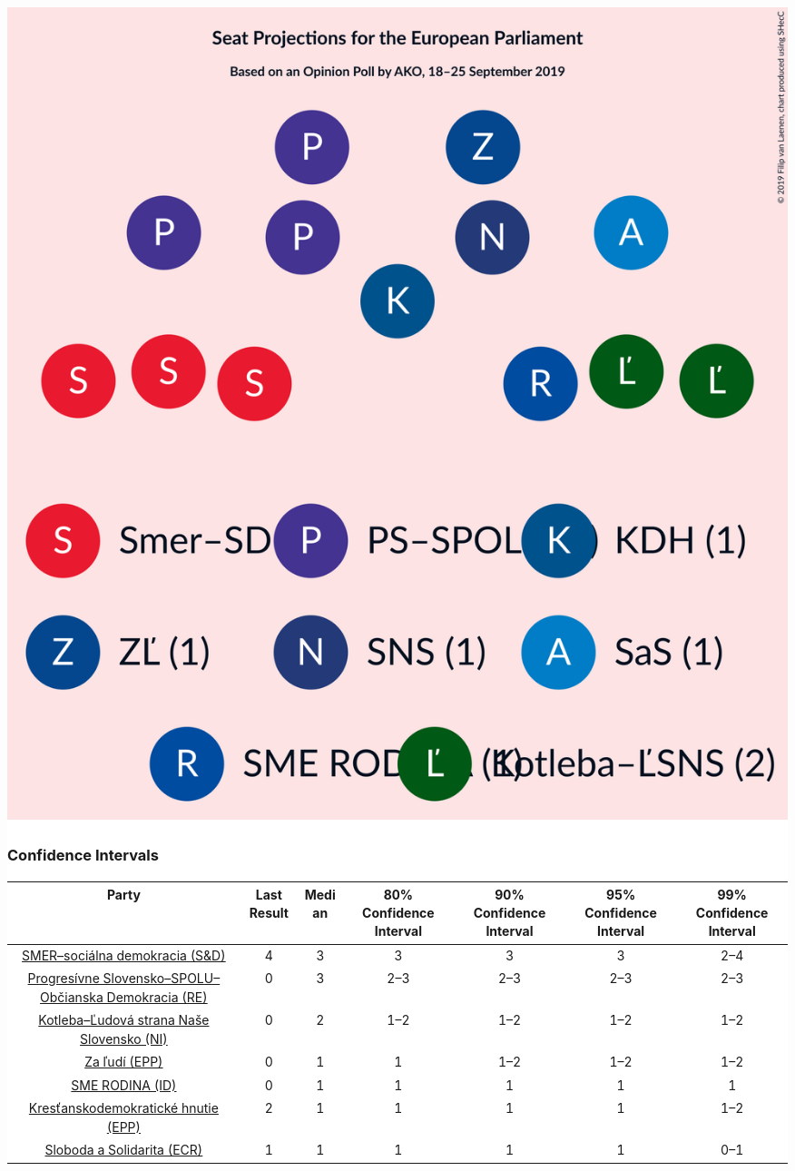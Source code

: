 ![Graph with seating plan not yet produced](2019-09-25-AKO-seating-plan.png "Seating Plan")

### Confidence Intervals

| Party | Last Result | Median | 80% Confidence Interval | 90% Confidence Interval | 95% Confidence Interval | 99% Confidence Interval |
|:-----:|:-----------:|:------:|:-----------------------:|:-----------------------:|:-----------------------:|:-----------------------:|
| <a href="#smer–sociálna-demokracia-(s&d)">SMER–sociálna demokracia (S&D)</a> | 4 | 3 | 3 |3 |3 |2–4 |
| <a href="#progresívne-slovensko–spolu–občianska-demokracia-(re)">Progresívne Slovensko–SPOLU–Občianska Demokracia (RE)</a> | 0 | 3 | 2–3 |2–3 |2–3 |2–3 |
| <a href="#kotleba–ľudová-strana-naše-slovensko-(ni)">Kotleba–Ľudová strana Naše Slovensko (NI)</a> | 0 | 2 | 1–2 |1–2 |1–2 |1–2 |
| <a href="#za-ľudí-(epp)">Za ľudí (EPP)</a> | 0 | 1 | 1 |1–2 |1–2 |1–2 |
| <a href="#sme-rodina-(id)">SME RODINA (ID)</a> | 0 | 1 | 1 |1 |1 |1 |
| <a href="#kresťanskodemokratické-hnutie-(epp)">Kresťanskodemokratické hnutie (EPP)</a> | 2 | 1 | 1 |1 |1 |1–2 |
| <a href="#sloboda-a-solidarita-(ecr)">Sloboda a Solidarita (ECR)</a> | 1 | 1 | 1 |1 |1 |0–1 |